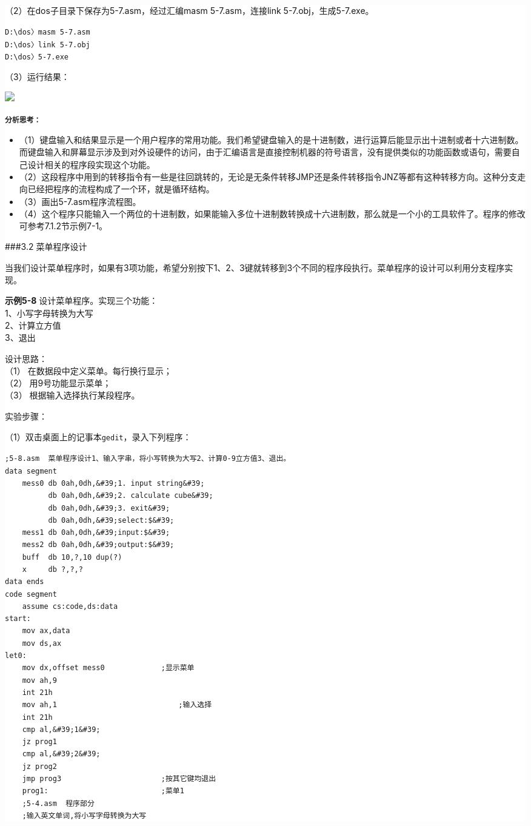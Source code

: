 （2）在dos子目录下保存为5-7.asm，经过汇编masm 5-7.asm，连接link 5-7.obj，生成5-7.exe。
```
D:\dos〉masm 5-7.asm
D:\dos〉link 5-7.obj
D:\dos〉5-7.exe
```  
（3）运行结果： 

![](https://dn-anything-about-doc.qbox.me/dosmu5-10.jpg)

 
**`分析思考：`**

+ （1）键盘输入和结果显示是一个用户程序的常用功能。我们希望键盘输入的是十进制数，进行运算后能显示出十进制或者十六进制数。而键盘输入和屏幕显示涉及到对外设硬件的访问，由于汇编语言是直接控制机器的符号语言，没有提供类似的功能函数或语句，需要自己设计相关的程序段实现这个功能。
+ （2）这段程序中用到的转移指令有一些是往回跳转的，无论是无条件转移JMP还是条件转移指令JNZ等都有这种转移方向。这种分支走向已经把程序的流程构成了一个环，就是循环结构。
+ （3）画出5-7.asm程序流程图。
+ （4）这个程序只能输入一个两位的十进制数，如果能输入多位十进制数转换成十六进制数，那么就是一个小的工具软件了。程序的修改可参考7.1.2节示例7-1。

###3.2 菜单程序设计

当我们设计菜单程序时，如果有3项功能，希望分别按下1、2、3键就转移到3个不同的程序段执行。菜单程序的设计可以利用分支程序实现。

**示例5-8**  设计菜单程序。实现三个功能：  
 1、小写字母转换为大写  
 2、计算立方值  
 3、退出  

设计思路：  
（1）	在数据段中定义菜单。每行换行显示；  
（2）	用9号功能显示菜单；  
（3）	根据输入选择执行某段程序。

实验步骤：

（1）双击桌面上的记事本`gedit`，录入下列程序：

```
;5-8.asm  菜单程序设计1、输入字串，将小写转换为大写2、计算0-9立方值3、退出。
data segment
    mess0 db 0ah,0dh,&#39;1. input string&#39;
          db 0ah,0dh,&#39;2. calculate cube&#39;
          db 0ah,0dh,&#39;3. exit&#39;
          db 0ah,0dh,&#39;select:$&#39;
    mess1 db 0ah,0dh,&#39;input:$&#39;
    mess2 db 0ah,0dh,&#39;output:$&#39;
    buff  db 10,?,10 dup(?)
    x     db ?,?,?
data ends
code segment
    assume cs:code,ds:data
start:
    mov ax,data
    mov ds,ax
let0:
    mov dx,offset mess0				;显示菜单
    mov ah,9
    int 21h
    mov ah,1							;输入选择
    int 21h 
    cmp al,&#39;1&#39;
    jz prog1
    cmp al,&#39;2&#39;
    jz prog2
    jmp prog3						;按其它键均退出
    prog1:							;菜单1
    ;5-4.asm  程序部分
    ;输入英文单词,将小写字母转换为大写
```